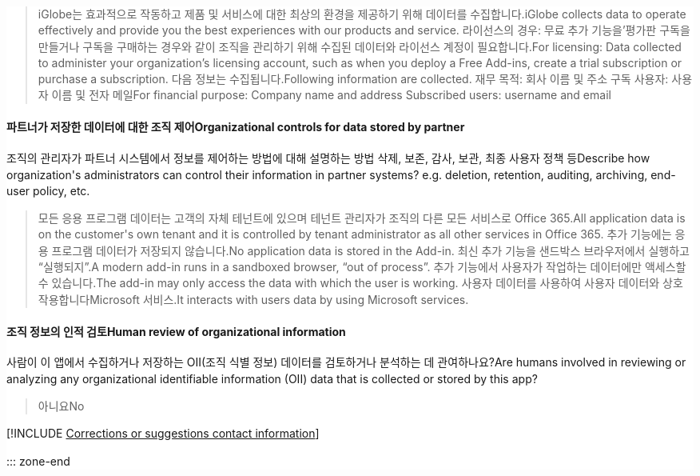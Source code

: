 ><span data-ttu-id="d8e2b-220">iGlobe는 효과적으로 작동하고 제품 및 서비스에 대한 최상의 환경을 제공하기 위해 데이터를 수집합니다.</span><span class="sxs-lookup"><span data-stu-id="d8e2b-220">iGlobe collects data to operate effectively and provide you the best experiences with our products and service.</span></span> <span data-ttu-id="d8e2b-221">라이선스의 경우: 무료 추가 기능을&#8217;평가판 구독을 만들거나 구독을 구매하는 경우와 같이 조직을 관리하기 위해 수집된 데이터와 라이선스 계정이 필요합니다.</span><span class="sxs-lookup"><span data-stu-id="d8e2b-221">For licensing: Data collected to administer your organization&#8217;s licensing account, such as when you deploy a Free Add-ins, create a trial subscription or purchase a subscription.</span></span> <span data-ttu-id="d8e2b-222">다음 정보는 수집됩니다.</span><span class="sxs-lookup"><span data-stu-id="d8e2b-222">Following information are collected.</span></span> <span data-ttu-id="d8e2b-223">재무 목적: 회사 이름 및 주소 구독 사용자: 사용자 이름 및 전자 메일</span><span class="sxs-lookup"><span data-stu-id="d8e2b-223">For financial purpose: Company name and address Subscribed users: username and email</span></span>


#### <a name="organizational-controls-for-data-stored-by-partner"></a><span data-ttu-id="d8e2b-224">파트너가 저장한 데이터에 대한 조직 제어</span><span class="sxs-lookup"><span data-stu-id="d8e2b-224">Organizational controls for data stored by partner</span></span>

<span data-ttu-id="d8e2b-225">조직의 관리자가 파트너 시스템에서 정보를 제어하는 방법에 대해 설명하는 방법 삭제, 보존, 감사, 보관, 최종 사용자 정책 등</span><span class="sxs-lookup"><span data-stu-id="d8e2b-225">Describe how organization's administrators can control their information in partner systems? e.g. deletion, retention, auditing, archiving, end-user policy, etc.</span></span>

><span data-ttu-id="d8e2b-226">모든 응용 프로그램 데이터는 고객의 자체 테넌트에 있으며 테넌트 관리자가 조직의 다른 모든 서비스로 Office 365.</span><span class="sxs-lookup"><span data-stu-id="d8e2b-226">All application data is on the customer's own tenant and it is controlled by tenant administrator as all other services in Office 365.</span></span> <span data-ttu-id="d8e2b-227">추가 기능에는 응용 프로그램 데이터가 저장되지 않습니다.</span><span class="sxs-lookup"><span data-stu-id="d8e2b-227">No application data is stored in the Add-in.</span></span> <span data-ttu-id="d8e2b-228">최신 추가 기능을 샌드박스 브라우저에서 실행하고 &#8220;실행되지&#8221;.</span><span class="sxs-lookup"><span data-stu-id="d8e2b-228">A modern add-in runs in a sandboxed browser, &#8220;out of process&#8221;.</span></span> <span data-ttu-id="d8e2b-229">추가 기능에서 사용자가 작업하는 데이터에만 액세스할 수 있습니다.</span><span class="sxs-lookup"><span data-stu-id="d8e2b-229">The add-in may only access the data with which the user is working.</span></span> <span data-ttu-id="d8e2b-230">사용자 데이터를 사용하여 사용자 데이터와 상호 작용합니다Microsoft 서비스.</span><span class="sxs-lookup"><span data-stu-id="d8e2b-230">It interacts with users data by using Microsoft services.</span></span>

#### <a name="human-review-of-organizational-information"></a><span data-ttu-id="d8e2b-231">조직 정보의 인적 검토</span><span class="sxs-lookup"><span data-stu-id="d8e2b-231">Human review of organizational information</span></span>

<span data-ttu-id="d8e2b-232">사람이 이 앱에서 수집하거나 저장하는 OII(조직 식별 정보) 데이터를 검토하거나 분석하는 데 관여하나요?</span><span class="sxs-lookup"><span data-stu-id="d8e2b-232">Are humans involved in reviewing or analyzing any organizational identifiable information (OII) data that is collected or stored by this app?</span></span>

><span data-ttu-id="d8e2b-233">아니요</span><span class="sxs-lookup"><span data-stu-id="d8e2b-233">No</span></span>

[!INCLUDE [Corrections or suggestions contact information](../includes/corrections-or-suggestions.md)]

::: zone-end
